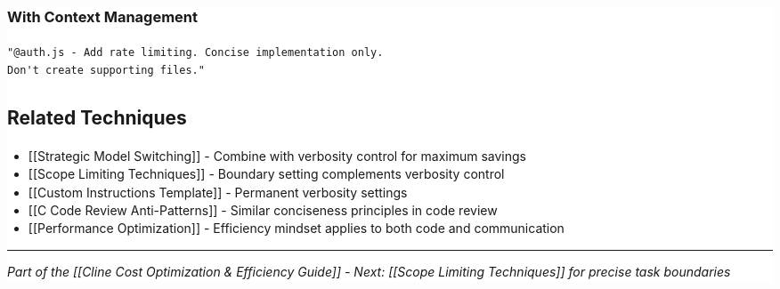 ### With Context Management
```
"@auth.js - Add rate limiting. Concise implementation only. 
Don't create supporting files."
```

## Related Techniques

- [[Strategic Model Switching]] - Combine with verbosity control for maximum savings
- [[Scope Limiting Techniques]] - Boundary setting complements verbosity control
- [[Custom Instructions Template]] - Permanent verbosity settings
- [[C Code Review Anti-Patterns]] - Similar conciseness principles in code review
- [[Performance Optimization]] - Efficiency mindset applies to both code and communication

---

*Part of the [[Cline Cost Optimization & Efficiency Guide]] - Next: [[Scope Limiting Techniques]] for precise task boundaries*
